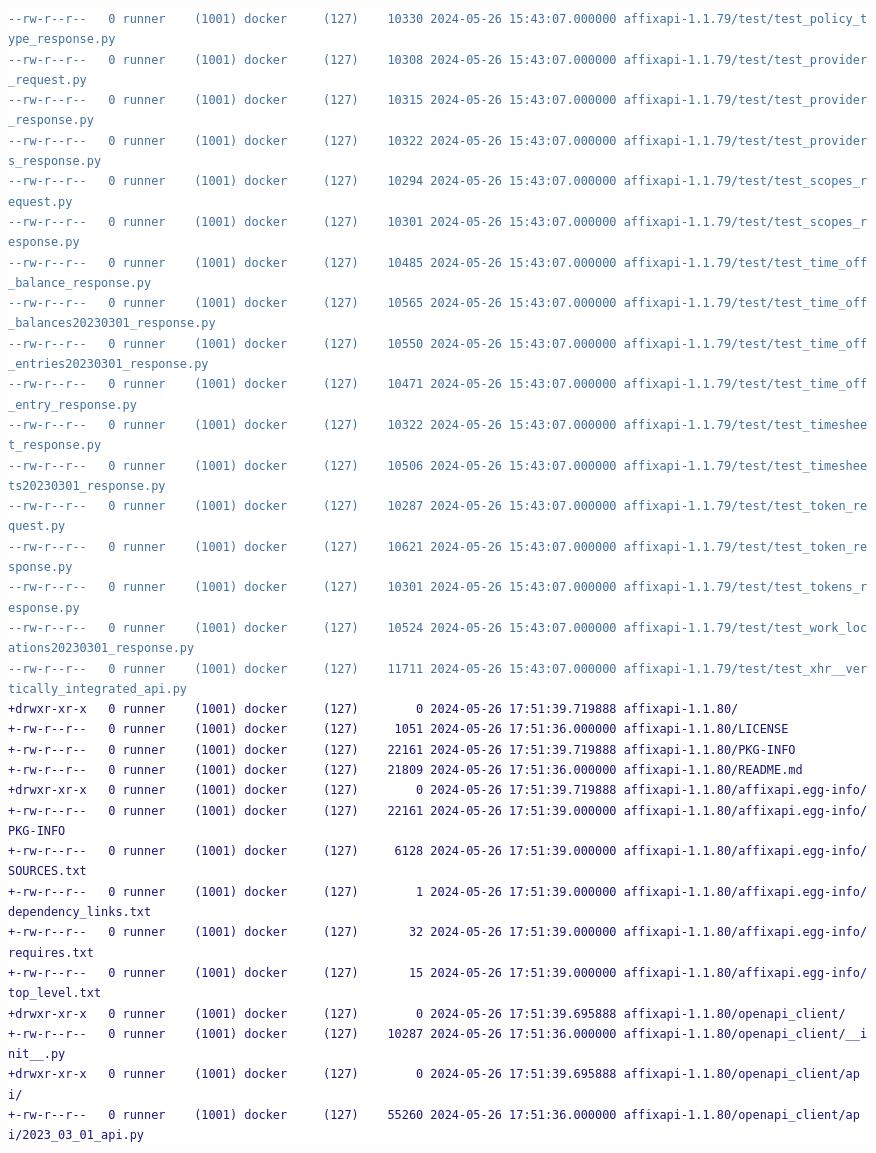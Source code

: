 ```diff
--rw-r--r--   0 runner    (1001) docker     (127)    10330 2024-05-26 15:43:07.000000 affixapi-1.1.79/test/test_policy_type_response.py
--rw-r--r--   0 runner    (1001) docker     (127)    10308 2024-05-26 15:43:07.000000 affixapi-1.1.79/test/test_provider_request.py
--rw-r--r--   0 runner    (1001) docker     (127)    10315 2024-05-26 15:43:07.000000 affixapi-1.1.79/test/test_provider_response.py
--rw-r--r--   0 runner    (1001) docker     (127)    10322 2024-05-26 15:43:07.000000 affixapi-1.1.79/test/test_providers_response.py
--rw-r--r--   0 runner    (1001) docker     (127)    10294 2024-05-26 15:43:07.000000 affixapi-1.1.79/test/test_scopes_request.py
--rw-r--r--   0 runner    (1001) docker     (127)    10301 2024-05-26 15:43:07.000000 affixapi-1.1.79/test/test_scopes_response.py
--rw-r--r--   0 runner    (1001) docker     (127)    10485 2024-05-26 15:43:07.000000 affixapi-1.1.79/test/test_time_off_balance_response.py
--rw-r--r--   0 runner    (1001) docker     (127)    10565 2024-05-26 15:43:07.000000 affixapi-1.1.79/test/test_time_off_balances20230301_response.py
--rw-r--r--   0 runner    (1001) docker     (127)    10550 2024-05-26 15:43:07.000000 affixapi-1.1.79/test/test_time_off_entries20230301_response.py
--rw-r--r--   0 runner    (1001) docker     (127)    10471 2024-05-26 15:43:07.000000 affixapi-1.1.79/test/test_time_off_entry_response.py
--rw-r--r--   0 runner    (1001) docker     (127)    10322 2024-05-26 15:43:07.000000 affixapi-1.1.79/test/test_timesheet_response.py
--rw-r--r--   0 runner    (1001) docker     (127)    10506 2024-05-26 15:43:07.000000 affixapi-1.1.79/test/test_timesheets20230301_response.py
--rw-r--r--   0 runner    (1001) docker     (127)    10287 2024-05-26 15:43:07.000000 affixapi-1.1.79/test/test_token_request.py
--rw-r--r--   0 runner    (1001) docker     (127)    10621 2024-05-26 15:43:07.000000 affixapi-1.1.79/test/test_token_response.py
--rw-r--r--   0 runner    (1001) docker     (127)    10301 2024-05-26 15:43:07.000000 affixapi-1.1.79/test/test_tokens_response.py
--rw-r--r--   0 runner    (1001) docker     (127)    10524 2024-05-26 15:43:07.000000 affixapi-1.1.79/test/test_work_locations20230301_response.py
--rw-r--r--   0 runner    (1001) docker     (127)    11711 2024-05-26 15:43:07.000000 affixapi-1.1.79/test/test_xhr__vertically_integrated_api.py
+drwxr-xr-x   0 runner    (1001) docker     (127)        0 2024-05-26 17:51:39.719888 affixapi-1.1.80/
+-rw-r--r--   0 runner    (1001) docker     (127)     1051 2024-05-26 17:51:36.000000 affixapi-1.1.80/LICENSE
+-rw-r--r--   0 runner    (1001) docker     (127)    22161 2024-05-26 17:51:39.719888 affixapi-1.1.80/PKG-INFO
+-rw-r--r--   0 runner    (1001) docker     (127)    21809 2024-05-26 17:51:36.000000 affixapi-1.1.80/README.md
+drwxr-xr-x   0 runner    (1001) docker     (127)        0 2024-05-26 17:51:39.719888 affixapi-1.1.80/affixapi.egg-info/
+-rw-r--r--   0 runner    (1001) docker     (127)    22161 2024-05-26 17:51:39.000000 affixapi-1.1.80/affixapi.egg-info/PKG-INFO
+-rw-r--r--   0 runner    (1001) docker     (127)     6128 2024-05-26 17:51:39.000000 affixapi-1.1.80/affixapi.egg-info/SOURCES.txt
+-rw-r--r--   0 runner    (1001) docker     (127)        1 2024-05-26 17:51:39.000000 affixapi-1.1.80/affixapi.egg-info/dependency_links.txt
+-rw-r--r--   0 runner    (1001) docker     (127)       32 2024-05-26 17:51:39.000000 affixapi-1.1.80/affixapi.egg-info/requires.txt
+-rw-r--r--   0 runner    (1001) docker     (127)       15 2024-05-26 17:51:39.000000 affixapi-1.1.80/affixapi.egg-info/top_level.txt
+drwxr-xr-x   0 runner    (1001) docker     (127)        0 2024-05-26 17:51:39.695888 affixapi-1.1.80/openapi_client/
+-rw-r--r--   0 runner    (1001) docker     (127)    10287 2024-05-26 17:51:36.000000 affixapi-1.1.80/openapi_client/__init__.py
+drwxr-xr-x   0 runner    (1001) docker     (127)        0 2024-05-26 17:51:39.695888 affixapi-1.1.80/openapi_client/api/
+-rw-r--r--   0 runner    (1001) docker     (127)    55260 2024-05-26 17:51:36.000000 affixapi-1.1.80/openapi_client/api/2023_03_01_api.py
```